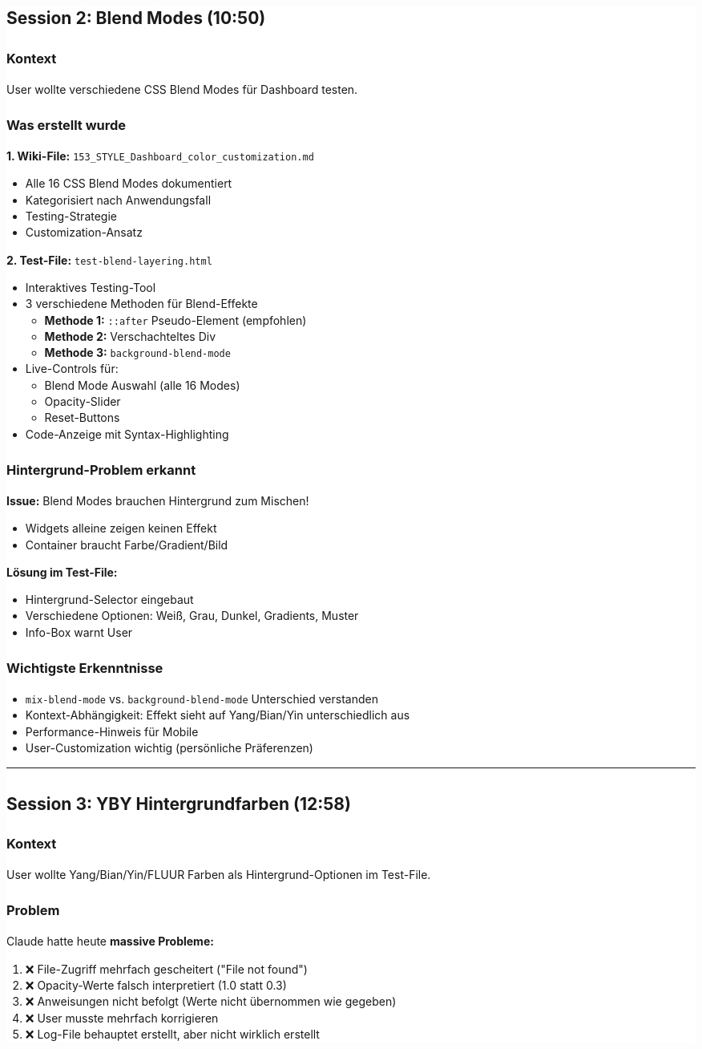 
## Session 2: Blend Modes (10:50)

### Kontext
User wollte verschiedene CSS Blend Modes für Dashboard testen.

### Was erstellt wurde

**1. Wiki-File:** `153_STYLE_Dashboard_color_customization.md`
- Alle 16 CSS Blend Modes dokumentiert
- Kategorisiert nach Anwendungsfall
- Testing-Strategie
- Customization-Ansatz

**2. Test-File:** `test-blend-layering.html`
- Interaktives Testing-Tool
- 3 verschiedene Methoden für Blend-Effekte
  - **Methode 1:** `::after` Pseudo-Element (empfohlen)
  - **Methode 2:** Verschachteltes Div
  - **Methode 3:** `background-blend-mode`
- Live-Controls für:
  - Blend Mode Auswahl (alle 16 Modes)
  - Opacity-Slider
  - Reset-Buttons
- Code-Anzeige mit Syntax-Highlighting

### Hintergrund-Problem erkannt
**Issue:** Blend Modes brauchen Hintergrund zum Mischen!
- Widgets alleine zeigen keinen Effekt
- Container braucht Farbe/Gradient/Bild

**Lösung im Test-File:**
- Hintergrund-Selector eingebaut
- Verschiedene Optionen: Weiß, Grau, Dunkel, Gradients, Muster
- Info-Box warnt User

### Wichtigste Erkenntnisse
- `mix-blend-mode` vs. `background-blend-mode` Unterschied verstanden
- Kontext-Abhängigkeit: Effekt sieht auf Yang/Bian/Yin unterschiedlich aus
- Performance-Hinweis für Mobile
- User-Customization wichtig (persönliche Präferenzen)

---

## Session 3: YBY Hintergrundfarben (12:58)

### Kontext
User wollte Yang/Bian/Yin/FLUUR Farben als Hintergrund-Optionen im Test-File.

### Problem
Claude hatte heute **massive Probleme:**
1. ❌ File-Zugriff mehrfach gescheitert ("File not found")
2. ❌ Opacity-Werte falsch interpretiert (1.0 statt 0.3)
3. ❌ Anweisungen nicht befolgt (Werte nicht übernommen wie gegeben)
4. ❌ User musste mehrfach korrigieren
5. ❌ Log-File behauptet erstellt, aber nicht wirklich erstellt
